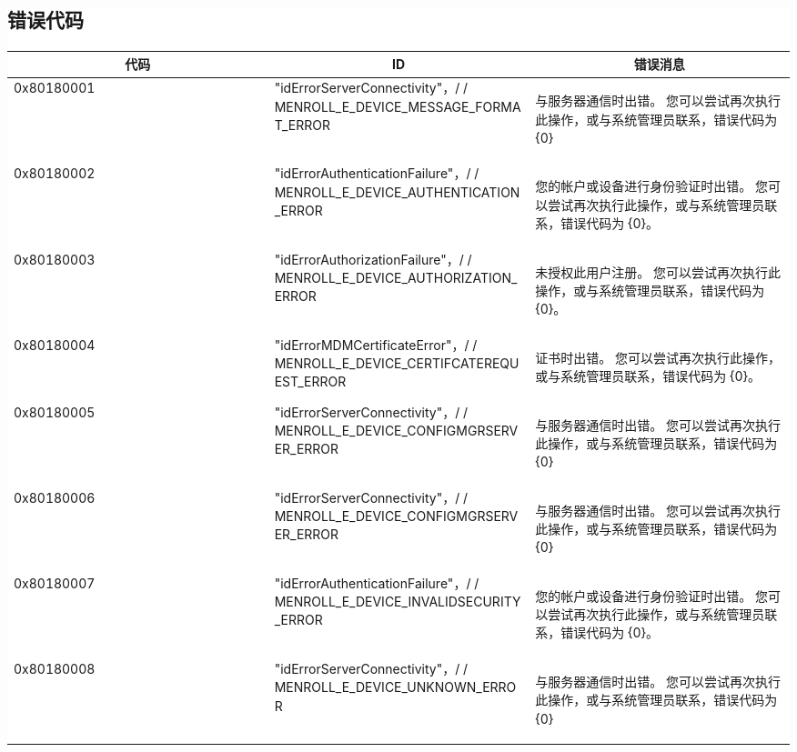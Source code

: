 ## <a name="error-codes"></a>错误代码

<table>
<colgroup>
<col width="33%" />
<col width="33%" />
<col width="33%" />
</colgroup>
<thead>
<tr class="header">
<th>代码</th>
<th>ID</th>
<th>错误消息</th>
</tr>
</thead>
<tbody>
<tr class="odd">
<td style="vertical-align:top">0x80180001</td>
<td style="vertical-align:top">&quot;idErrorServerConnectivity&quot;，/ / MENROLL_E_DEVICE_MESSAGE_FORMAT_ERROR</td>
<td style="vertical-align:top"><p>与服务器通信时出错。 您可以尝试再次执行此操作，或与系统管理员联系，错误代码为 {0}</p></td>
</tr>
<tr class="even">
<td style="vertical-align:top">0x80180002</td>
<td style="vertical-align:top">&quot;idErrorAuthenticationFailure&quot;，/ / MENROLL_E_DEVICE_AUTHENTICATION_ERROR</td>
<td style="vertical-align:top"><p>您的帐户或设备进行身份验证时出错。 您可以尝试再次执行此操作，或与系统管理员联系，错误代码为 {0}。</p></td>
</tr>
<tr class="odd">
<td style="vertical-align:top">0x80180003</td>
<td style="vertical-align:top">&quot;idErrorAuthorizationFailure&quot;，/ / MENROLL_E_DEVICE_AUTHORIZATION_ERROR</td>
<td style="vertical-align:top"><p>未授权此用户注册。 您可以尝试再次执行此操作，或与系统管理员联系，错误代码为 {0}。</p></td>
</tr>
<tr class="even">
<td style="vertical-align:top">0x80180004</td>
<td style="vertical-align:top">&quot;idErrorMDMCertificateError&quot;，/ / MENROLL_E_DEVICE_CERTIFCATEREQUEST_ERROR</td>
<td style="vertical-align:top"><p>证书时出错。 您可以尝试再次执行此操作，或与系统管理员联系，错误代码为 {0}。</p></td>
</tr>
<tr class="odd">
<td style="vertical-align:top">0x80180005</td>
<td style="vertical-align:top">&quot;idErrorServerConnectivity&quot;，/ / MENROLL_E_DEVICE_CONFIGMGRSERVER_ERROR</td>
<td style="vertical-align:top"><p>与服务器通信时出错。 您可以尝试再次执行此操作，或与系统管理员联系，错误代码为 {0}</p></td>
</tr>
<tr class="even">
<td style="vertical-align:top">0x80180006</td>
<td style="vertical-align:top">&quot;idErrorServerConnectivity&quot;，/ / MENROLL_E_DEVICE_CONFIGMGRSERVER_ERROR</td>
<td style="vertical-align:top"><p>与服务器通信时出错。 您可以尝试再次执行此操作，或与系统管理员联系，错误代码为 {0}</p></td>
</tr>
<tr class="odd">
<td style="vertical-align:top">0x80180007</td>
<td style="vertical-align:top">&quot;idErrorAuthenticationFailure&quot;，/ / MENROLL_E_DEVICE_INVALIDSECURITY_ERROR</td>
<td style="vertical-align:top"><p>您的帐户或设备进行身份验证时出错。 您可以尝试再次执行此操作，或与系统管理员联系，错误代码为 {0}。</p></td>
</tr>
<tr class="even">
<td style="vertical-align:top">0x80180008</td>
<td style="vertical-align:top">&quot;idErrorServerConnectivity&quot;，/ / MENROLL_E_DEVICE_UNKNOWN_ERROR</td>
<td style="vertical-align:top"><p>与服务器通信时出错。 您可以尝试再次执行此操作，或与系统管理员联系，错误代码为 {0}</p></td>